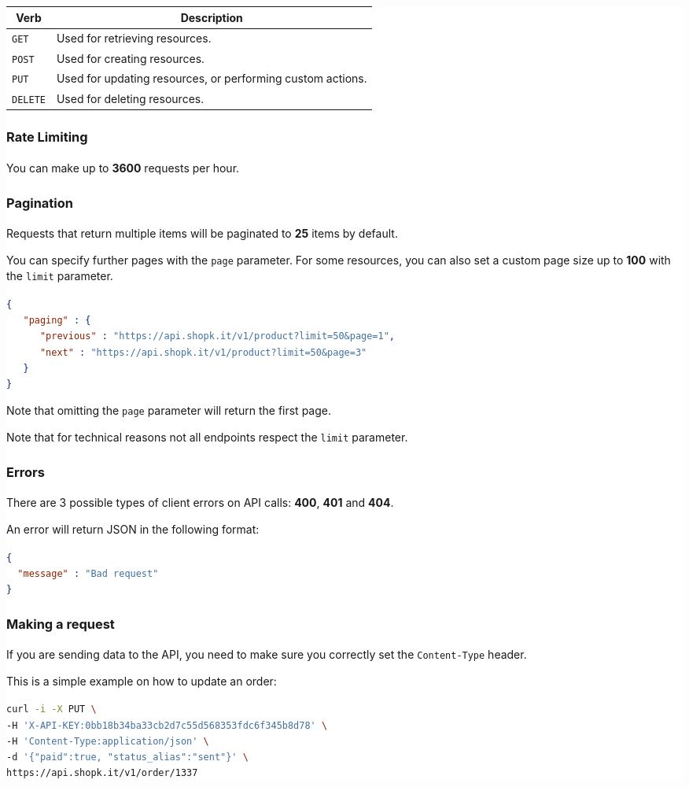 Verb  | Description
------------- | -------------
`GET`  | Used for retrieving resources.
`POST`  | Used for creating resources.
`PUT`  | Used for updating resources, or performing custom actions.
`DELETE`  | Used for deleting resources.

</div>

### Rate Limiting
You can make up to **3600** requests per hour.

### Pagination
Requests that return multiple items will be paginated to **25** items by default.

You can specify further pages with the `page` parameter. For some resources, you can also set a custom page size up to **100** with the `limit` parameter.

```json
{  
   "paging" : {  
      "previous" : "https://api.shopk.it/v1/product?limit=50&page=1",
      "next" : "https://api.shopk.it/v1/product?limit=50&page=3"
   }
}
```

Note that omitting the `page` parameter will return the first page.

Note that for technical reasons not all endpoints respect the `limit` parameter.

### Errors
There are 3 possible types of client errors on API calls: **400**, **401** and **404**.

An error will return JSON in the following format:

```json
{
  "message" : "Bad request"
}
```

### Making a request
If you are sending data to the API, you need to make sure you correctly set the `Content-Type` header.

This is a simple example on how to update an order:

```bash
curl -i -X PUT \
-H 'X-API-KEY:0bb18b34ba33cb2d7c55d568353fdc6f345b8d78' \
-H 'Content-Type:application/json' \
-d '{"paid":true, "status_alias":"sent"}' \
https://api.shopk.it/v1/order/1337
```
